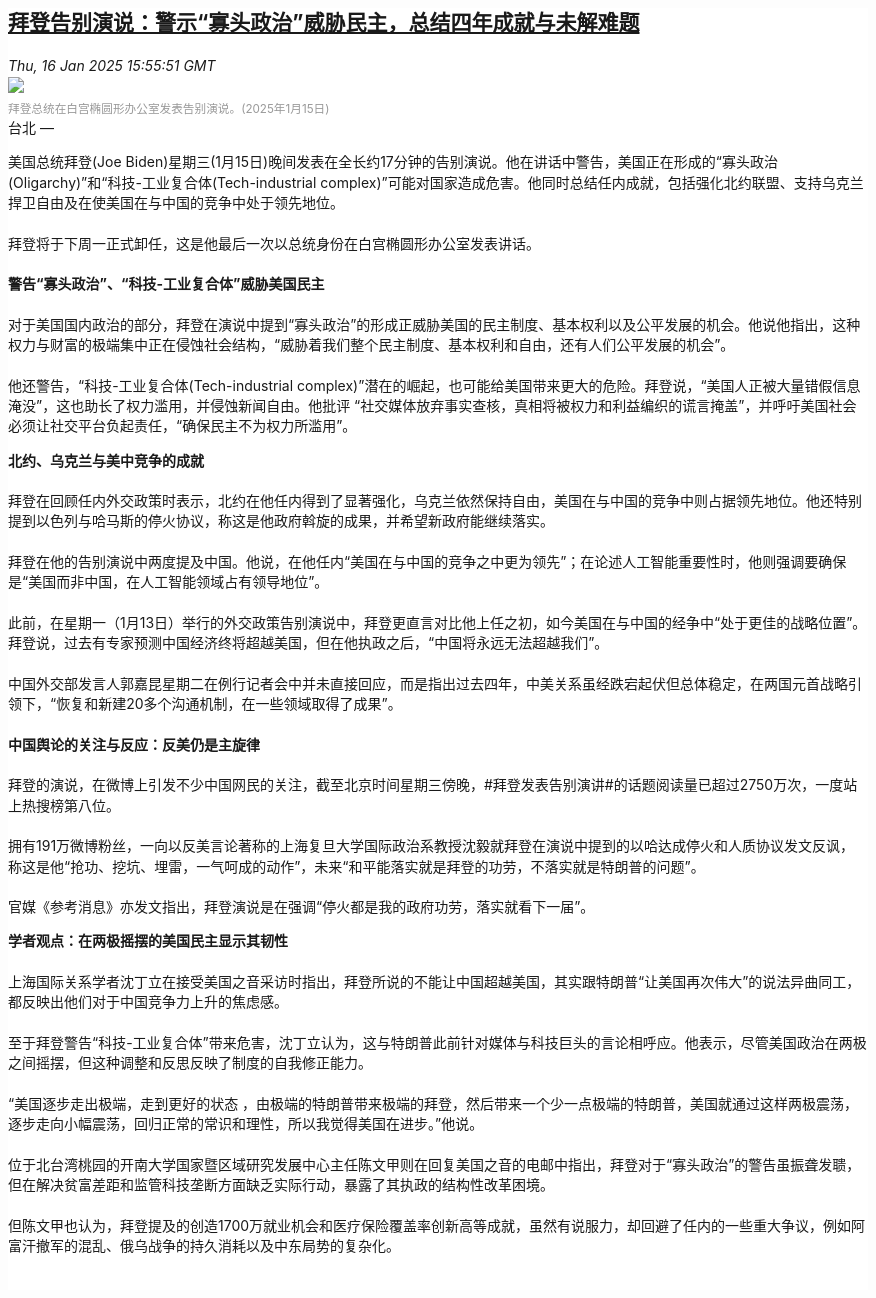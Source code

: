 
[拜登告别演说：警示“寡头政治”威胁民主，总结四年成就与未解难题](https://www.voachinese.com/a/asian-rex-to-biden-s-farewell-speech-20250116/7939167.html)
------

<div><i>Thu, 16 Jan 2025 15:55:51 GMT</i></div><img src="https://images.weserv.nl?url=gdb.voanews.com/46311649-fd1c-485f-b988-06000cc0e39e_cx0_cy6_cw0_r1_s_w900.jpg" width="100%"><div><small style="color: #999;">拜登总统在白宫椭圆形办公室发表告别演说。(2025年1月15日)</small></div>台北 — <p>美国总统拜登(Joe Biden)星期三(1月15日)晚间发表在全长约17分钟的告别演说。他在讲话中警告，美国正在形成的“寡头政治(Oligarchy)”和“科技-工业复合体(Tech-industrial complex)”可能对国家造成危害。他同时总结任内成就，包括强化北约联盟、支持乌克兰捍卫自由及在使美国在与中国的竞争中处于领先地位。<br /><br />拜登将于下周一正式卸任，这是他最后一次以总统身份在白宫椭圆形办公室发表讲话。<br /><br /><strong>警告“寡头政治”、“科技-工业复合体”威胁美国民主</strong><br /><br />对于美国国内政治的部分，拜登在演说中提到“寡头政治”的形成正威胁美国的民主制度、基本权利以及公平发展的机会。他说他指出，这种权力与财富的极端集中正在侵蚀社会结构，“威胁着我们整个民主制度、基本权利和自由，还有人们公平发展的机会”。<br /><br />他还警告，“科技-工业复合体(Tech-industrial complex)”潜在的崛起，也可能给美国带来更大的危险。拜登说，“美国人正被大量错假信息淹没”，这也助长了权力滥用，并侵蚀新闻自由。他批评 “社交媒体放弃事实查核，真相将被权力和利益编织的谎言掩盖”，并呼吁美国社会必须让社交平台负起责任，“确保民主不为权力所滥用”。</p><p><strong>北约、乌克兰与美中竞争的成就</strong><br /><br />拜登在回顾任内外交政策时表示，北约在他任内得到了显著强化，乌克兰依然保持自由，美国在与中国的竞争中则占据领先地位。他还特别提到以色列与哈马斯的停火协议，称这是他政府斡旋的成果，并希望新政府能继续落实。<br /><br />拜登在他的告别演说中两度提及中国。他说，在他任内“美国在与中国的竞争之中更为领先”；在论述人工智能重要性时，他则强调要确保是“美国而非中国，在人工智能领域占有领导地位”。<br /><br />此前，在星期一（1月13日）举行的外交政策告别演说中，拜登更直言对比他上任之初，如今美国在与中国的经争中“处于更佳的战略位置”。拜登说，过去有专家预测中国经济终将超越美国，但在他执政之后，“中国将永远无法超越我们”。<br /><br />中国外交部发言人郭嘉昆星期二在例行记者会中并未直接回应，而是指出过去四年，中美关系虽经跌宕起伏但总体稳定，在两国元首战略引领下，“恢复和新建20多个沟通机制，在一些领域取得了成果”。<br /><br /><strong>中国舆论的关注与反应：反美仍是主旋律</strong><br /><br />拜登的演说，在微博上引发不少中国网民的关注，截至北京时间星期三傍晚，#拜登发表告别演讲#的话题阅读量已超过2750万次，一度站上热搜榜第八位。<br /><br />拥有191万微博粉丝，一向以反美言论著称的上海复旦大学国际政治系教授沈毅就拜登在演说中提到的以哈达成停火和人质协议发文反讽，称这是他“抢功、挖坑、埋雷，一气呵成的动作”，未来“和平能落实就是拜登的功劳，不落实就是特朗普的问题”。<br /><br />官媒《参考消息》亦发文指出，拜登演说是在强调“停火都是我的政府功劳，落实就看下一届”。</p><p><strong>学者观点：在两极摇摆的美国民主显示其韧性</strong><br /><br />上海国际关系学者沈丁立在接受美国之音采访时指出，拜登所说的不能让中国超越美国，其实跟特朗普“让美国再次伟大”的说法异曲同工，都反映出他们对于中国竞争力上升的焦虑感。<br /><br />至于拜登警告“科技-工业复合体”带来危害，沈丁立认为，这与特朗普此前针对媒体与科技巨头的言论相呼应。他表示，尽管美国政治在两极之间摇摆，但这种调整和反思反映了制度的自我修正能力。<br /><br />“美国逐步走出极端，走到更好的状态 ，由极端的特朗普带来极端的拜登，然后带来一个少一点极端的特朗普，美国就通过这样两极震荡，逐步走向小幅震荡，回归正常的常识和理性，所以我觉得美国在进步。”他说。<br /><br />位于北台湾桃园的开南大学国家暨区域研究发展中心主任陈文甲则在回复美国之音的电邮中指出，拜登对于“寡头政治”的警告虽振聋发聩，但在解决贫富差距和监管科技垄断方面缺乏实际行动，暴露了其执政的结构性改革困境。<br /><br />但陈文甲也认为，拜登提及的创造1700万就业机会和医疗保险覆盖率创新高等成就，虽然有说服力，却回避了任内的一些重大争议，例如阿富汗撤军的混乱、俄乌战争的持久消耗以及中东局势的复杂化。</p><p> </p>
